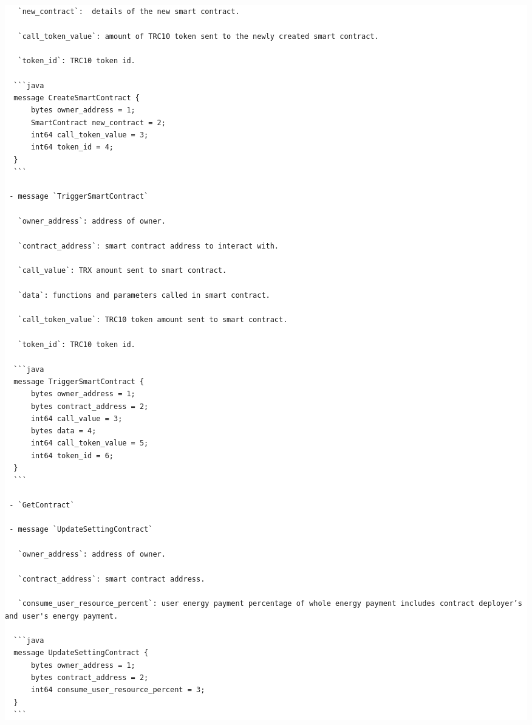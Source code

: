       `new_contract`:  details of the new smart contract.
    
       `call_token_value`: amount of TRC10 token sent to the newly created smart contract.
    
       `token_id`: TRC10 token id.
    
      ```java
      message CreateSmartContract {
          bytes owner_address = 1;
          SmartContract new_contract = 2;
          int64 call_token_value = 3;
          int64 token_id = 4;
      }
      ```
    
     - message `TriggerSmartContract`
    
       `owner_address`: address of owner.
    
       `contract_address`: smart contract address to interact with.
    
       `call_value`: TRX amount sent to smart contract.
    
       `data`: functions and parameters called in smart contract.
    
       `call_token_value`: TRC10 token amount sent to smart contract.
    
       `token_id`: TRC10 token id.
    
      ```java
      message TriggerSmartContract {
          bytes owner_address = 1;
          bytes contract_address = 2;
          int64 call_value = 3;
          bytes data = 4;
          int64 call_token_value = 5;
          int64 token_id = 6;
      }
      ```
    
     - `GetContract`
    
     - message `UpdateSettingContract`
    
       `owner_address`: address of owner.
    
       `contract_address`: smart contract address.
    
       `consume_user_resource_percent`: user energy payment percentage of whole energy payment includes contract deployer’s and user's energy payment.
    
      ```java
      message UpdateSettingContract {
          bytes owner_address = 1;
          bytes contract_address = 2;
          int64 consume_user_resource_percent = 3;
      }
      ```
    